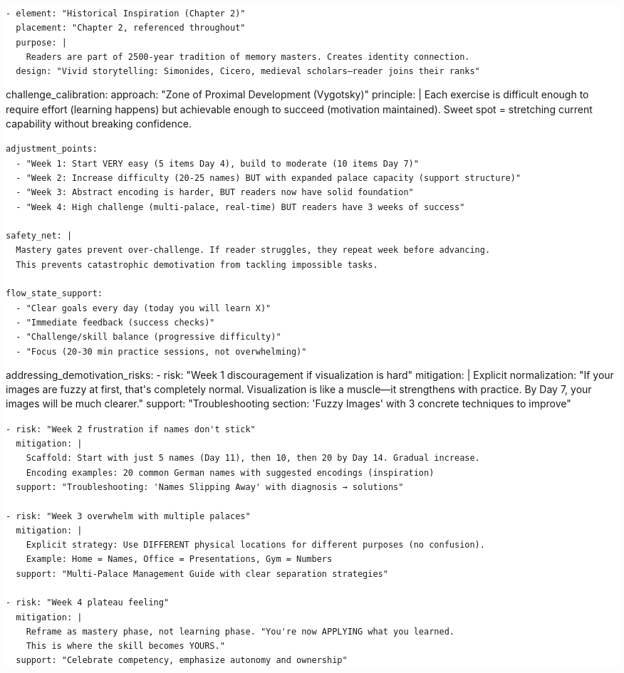     - element: "Historical Inspiration (Chapter 2)"
      placement: "Chapter 2, referenced throughout"
      purpose: |
        Readers are part of 2500-year tradition of memory masters. Creates identity connection.
      design: "Vivid storytelling: Simonides, Cicero, medieval scholars—reader joins their ranks"

  challenge_calibration:
    approach: "Zone of Proximal Development (Vygotsky)"
    principle: |
      Each exercise is difficult enough to require effort (learning happens) but achievable
      enough to succeed (motivation maintained). Sweet spot = stretching current capability
      without breaking confidence.

    adjustment_points:
      - "Week 1: Start VERY easy (5 items Day 4), build to moderate (10 items Day 7)"
      - "Week 2: Increase difficulty (20-25 names) BUT with expanded palace capacity (support structure)"
      - "Week 3: Abstract encoding is harder, BUT readers now have solid foundation"
      - "Week 4: High challenge (multi-palace, real-time) BUT readers have 3 weeks of success"

    safety_net: |
      Mastery gates prevent over-challenge. If reader struggles, they repeat week before advancing.
      This prevents catastrophic demotivation from tackling impossible tasks.

    flow_state_support:
      - "Clear goals every day (today you will learn X)"
      - "Immediate feedback (success checks)"
      - "Challenge/skill balance (progressive difficulty)"
      - "Focus (20-30 min practice sessions, not overwhelming)"

  addressing_demotivation_risks:
    - risk: "Week 1 discouragement if visualization is hard"
      mitigation: |
        Explicit normalization: "If your images are fuzzy at first, that's completely normal.
        Visualization is like a muscle—it strengthens with practice. By Day 7, your images will be
        much clearer."
      support: "Troubleshooting section: 'Fuzzy Images' with 3 concrete techniques to improve"

    - risk: "Week 2 frustration if names don't stick"
      mitigation: |
        Scaffold: Start with just 5 names (Day 11), then 10, then 20 by Day 14. Gradual increase.
        Encoding examples: 20 common German names with suggested encodings (inspiration)
      support: "Troubleshooting: 'Names Slipping Away' with diagnosis → solutions"

    - risk: "Week 3 overwhelm with multiple palaces"
      mitigation: |
        Explicit strategy: Use DIFFERENT physical locations for different purposes (no confusion).
        Example: Home = Names, Office = Presentations, Gym = Numbers
      support: "Multi-Palace Management Guide with clear separation strategies"

    - risk: "Week 4 plateau feeling"
      mitigation: |
        Reframe as mastery phase, not learning phase. "You're now APPLYING what you learned.
        This is where the skill becomes YOURS."
      support: "Celebrate competency, emphasize autonomy and ownership"
